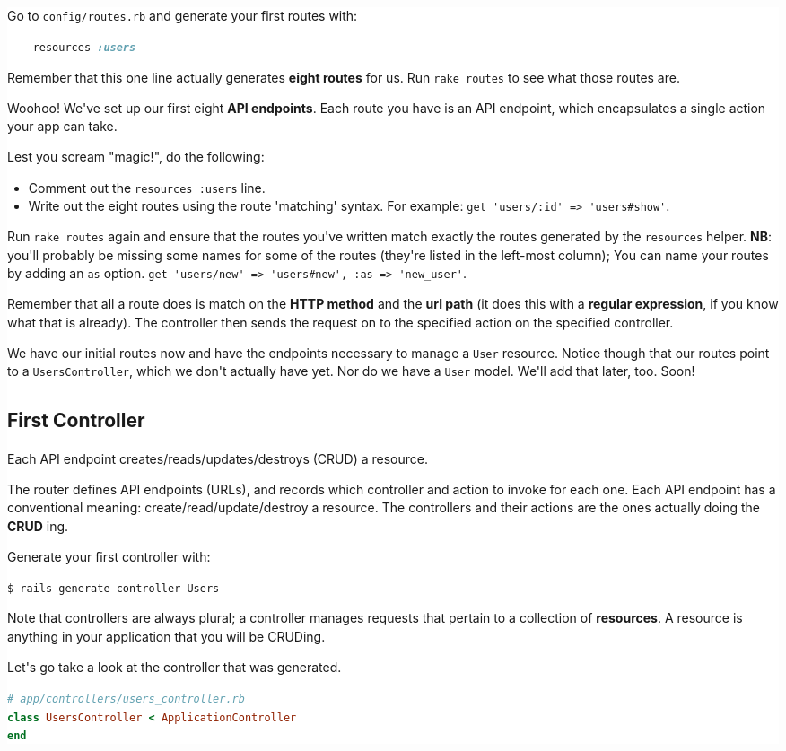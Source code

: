 Go to `config/routes.rb` and generate your first routes with:

```ruby
    resources :users
```

Remember that this one line actually generates **eight routes** for
us. Run `rake routes` to see what those routes are.

Woohoo! We've set up our first eight **API endpoints**. Each route you
have is an API endpoint, which encapsulates a single action your app
can take.

Lest you scream "magic!", do the following:

* Comment out the `resources :users` line.
* Write out the eight routes using the route 'matching' syntax.  For
  example: `get 'users/:id' => 'users#show'`.

Run `rake routes` again and ensure that the routes you've written
match exactly the routes generated by the `resources` helper. **NB**:
you'll probably be missing some names for some of the routes (they're
listed in the left-most column); You can name your routes by adding an
`as` option. `get 'users/new' => 'users#new', :as => 'new_user'`.

Remember that all a route does is match on the **HTTP method** and the
**url path** (it does this with a **regular expression**, if you know
what that is already). The controller then sends the request on to the
specified action on the specified controller.

We have our initial routes now and have the endpoints necessary to
manage a `User` resource. Notice though that our routes point to a
`UsersController`, which we don't actually have yet. Nor do we have a
`User` model. We'll add that later, too. Soon!

## First Controller

Each API endpoint creates/reads/updates/destroys (CRUD) a resource.

The router defines API endpoints (URLs), and records which controller
and action to invoke for each one. Each API endpoint has a conventional meaning:
create/read/update/destroy a resource. The controllers and their
actions are the ones actually doing the **CRUD** ing.

Generate your first controller with:

```
$ rails generate controller Users
```

Note that controllers are always plural; a controller manages requests
that pertain to a collection of **resources**. A resource is anything
in your application that you will be CRUDing.

Let's go take a look at the controller that was generated.

```ruby
# app/controllers/users_controller.rb
class UsersController < ApplicationController
end
```
